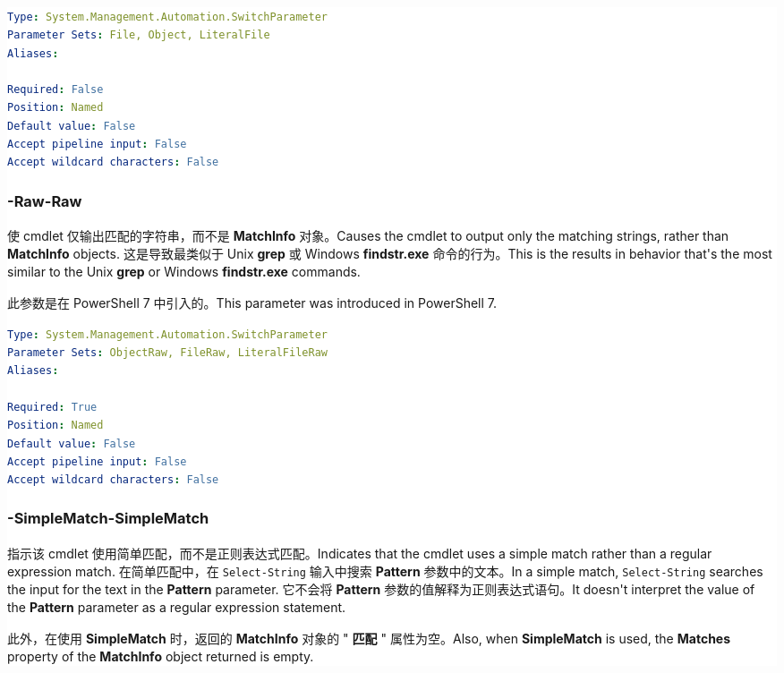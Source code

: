 ```yaml
Type: System.Management.Automation.SwitchParameter
Parameter Sets: File, Object, LiteralFile
Aliases:

Required: False
Position: Named
Default value: False
Accept pipeline input: False
Accept wildcard characters: False
```

### <span data-ttu-id="27062-330">-Raw</span><span class="sxs-lookup"><span data-stu-id="27062-330">-Raw</span></span>

<span data-ttu-id="27062-331">使 cmdlet 仅输出匹配的字符串，而不是 **MatchInfo** 对象。</span><span class="sxs-lookup"><span data-stu-id="27062-331">Causes the cmdlet to output only the matching strings, rather than **MatchInfo** objects.</span></span> <span data-ttu-id="27062-332">这是导致最类似于 Unix **grep** 或 Windows **findstr.exe** 命令的行为。</span><span class="sxs-lookup"><span data-stu-id="27062-332">This is the results in behavior that's the most similar to the Unix **grep** or Windows **findstr.exe** commands.</span></span>

<span data-ttu-id="27062-333">此参数是在 PowerShell 7 中引入的。</span><span class="sxs-lookup"><span data-stu-id="27062-333">This parameter was introduced in PowerShell 7.</span></span>

```yaml
Type: System.Management.Automation.SwitchParameter
Parameter Sets: ObjectRaw, FileRaw, LiteralFileRaw
Aliases:

Required: True
Position: Named
Default value: False
Accept pipeline input: False
Accept wildcard characters: False
```

### <span data-ttu-id="27062-334">-SimpleMatch</span><span class="sxs-lookup"><span data-stu-id="27062-334">-SimpleMatch</span></span>

<span data-ttu-id="27062-335">指示该 cmdlet 使用简单匹配，而不是正则表达式匹配。</span><span class="sxs-lookup"><span data-stu-id="27062-335">Indicates that the cmdlet uses a simple match rather than a regular expression match.</span></span> <span data-ttu-id="27062-336">在简单匹配中，在 `Select-String` 输入中搜索 **Pattern** 参数中的文本。</span><span class="sxs-lookup"><span data-stu-id="27062-336">In a simple match, `Select-String` searches the input for the text in the **Pattern** parameter.</span></span> <span data-ttu-id="27062-337">它不会将 **Pattern** 参数的值解释为正则表达式语句。</span><span class="sxs-lookup"><span data-stu-id="27062-337">It doesn't interpret the value of the **Pattern** parameter as a regular expression statement.</span></span>

<span data-ttu-id="27062-338">此外，在使用 **SimpleMatch** 时，返回的 **MatchInfo** 对象的 " **匹配** " 属性为空。</span><span class="sxs-lookup"><span data-stu-id="27062-338">Also, when **SimpleMatch** is used, the **Matches** property of the **MatchInfo** object returned is empty.</span></span>
